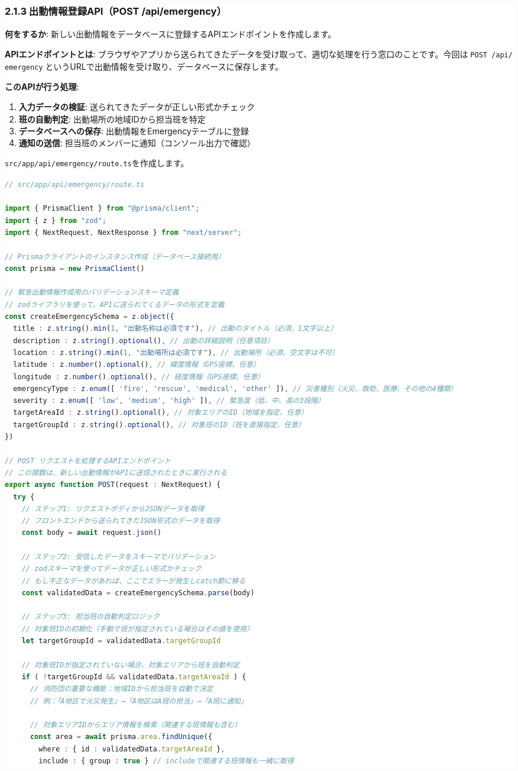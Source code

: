 ### 2.1.3 出動情報登録API（POST /api/emergency）

**何をするか**: 新しい出動情報をデータベースに登録するAPIエンドポイントを作成します。

**APIエンドポイントとは**: ブラウザやアプリから送られてきたデータを受け取って、適切な処理を行う窓口のことです。今回は `POST /api/emergency` というURLで出動情報を受け取り、データベースに保存します。

**このAPIが行う処理**:
1. **入力データの検証**: 送られてきたデータが正しい形式かチェック
2. **班の自動判定**: 出動場所の地域IDから担当班を特定
3. **データベースへの保存**: 出動情報をEmergencyテーブルに登録
4. **通知の送信**: 担当班のメンバーに通知（コンソール出力で確認）

`src/app/api/emergency/route.ts`を作成します。

```typescript
// src/app/api/emergency/route.ts

import { PrismaClient } from "@prisma/client";
import { z } from "zod";
import { NextRequest, NextResponse } from "next/server";

// Prismaクライアントのインスタンス作成（データベース接続用）
const prisma = new PrismaClient()

// 緊急出動情報作成用のバリデーションスキーマ定義
// zodライブラリを使って、APIに送られてくるデータの形式を定義
const createEmergencySchema = z.object({
  title : z.string().min(1, "出動名称は必須です"), // 出動のタイトル（必須、1文字以上）
  description : z.string().optional(), // 出動の詳細説明（任意項目）
  location : z.string().min(1, "出動場所は必須です"), // 出動場所（必須、空文字は不可）
  latitude : z.number().optional(), // 緯度情報（GPS座標、任意）
  longitude : z.number().optional(), // 経度情報（GPS座標、任意）
  emergencyType : z.enum([ 'fire', 'rescue', 'medical', 'other' ]), // 災害種別（火災、救助、医療、その他の4種類）
  severity : z.enum([ 'low', 'medium', 'high' ]), // 緊急度（低、中、高の3段階）
  targetAreaId : z.string().optional(), // 対象エリアのID（地域を指定、任意）
  targetGroupId : z.string().optional(), // 対象班のID（班を直接指定、任意）
})

// POST リクエストを処理するAPIエンドポイント
// この関数は、新しい出動情報がAPIに送信されたときに実行される
export async function POST(request : NextRequest) {
  try {
    // ステップ1: リクエストボディからJSONデータを取得
    // フロントエンドから送られてきたJSON形式のデータを取得
    const body = await request.json()

    // ステップ2: 受信したデータをスキーマでバリデーション
    // zodスキーマを使ってデータが正しい形式かチェック
    // もし不正なデータがあれば、ここでエラーが発生しcatch節に移る
    const validatedData = createEmergencySchema.parse(body)

    // ステップ3: 担当班の自動判定ロジック
    // 対象班IDの初期化（手動で班が指定されている場合はその値を使用）
    let targetGroupId = validatedData.targetGroupId

    // 対象班IDが指定されていない場合、対象エリアから班を自動判定
    if ( !targetGroupId && validatedData.targetAreaId ) {
      // 消防団の重要な機能：地域IDから担当班を自動で決定
      // 例：「A地区で火災発生」→「A地区はA班の担当」→「A班に通知」
      
      // 対象エリアIDからエリア情報を検索（関連する班情報も含む）
      const area = await prisma.area.findUnique({
        where : { id : validatedData.targetAreaId },
        include : { group : true } // includeで関連する班情報も一緒に取得
```